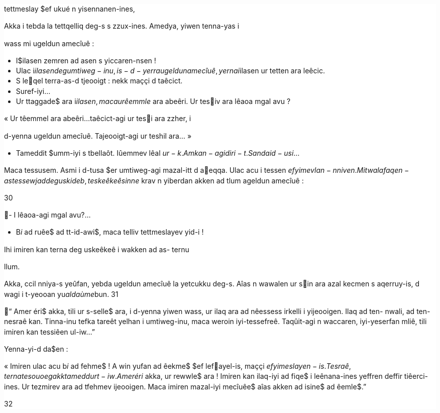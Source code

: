 tettmeslay $ef ukué n yisennanen-ines,

Akka i tebda la tettqelliq deg-s s zzux-ines. Amedya, yiwen
tenna-yas i

wass mi
ugeldun amecîuê :
- I$ilasen zemren ad asen s yiccaren-nsen !
- Ulac i$ilasen deg umtiweg-inu, i s-d-yerra ugeldun amecîuê,
yerna i$ilasen ur tetten ara leêcic.
- S leqel terra-as-d tjeooigt : nekk maççi d taêcict.
- Suref-iyi…
- Ur ttaggade$ ara i$ilasen, maca ur êemmle$ ara abeêri. Ur
tesiv ara lêaoa mgal avu ?

« Ur têemmel ara abeêri…taêcict-agi ur tesi ara zzher, i

d-yenna ugeldun amecîuê. Tajeooigt-agi ur teshil ara… »
- Tameddit $umm-iyi s tbellaôt. Iûemmev lêal $ur-k. Amkan-agi
diri-t. S anda i d-usi$…

Maca tessusem. Asmi i d-tusa $er umtiweg-agi mazal-itt d
aeqqa. Ulac acu i tessen $ef yimevlan-nniven. Mi twala faqen-as
tessewjad deg uskideb, teskeêkeê sin ne$ krav n yiberdan akken
ad tlum ageldun amecîuê :

30

- I lêaoa-agi mgal avu?…                                                            
- B$i$ ad ruêe$ ad tt-id-awi$, maca telliv tettmeslayev yid-i !

Ihi imiren kan terna deg uskeêkeê i wakken ad as- ternu

llum.

Akka, ccil nniya-s yeûfan, yebda ugeldun amecîuê la
yetcukku deg-s. Aîas n wawalen ur sin ara azal kecmen s
aqerruy-is, d wagi i t-yeooan yu$al d aùme$bun.
31

“ Amer éri$ akka, tili ur s-selle$ ara, i d-yenna yiwen
wass, ur ilaq ara ad nêessess irkelli i yijeooigen. Ilaq ad ten-
nwali, ad ten-nesraê kan. Tinna-inu tefka tareêt yelhan i
umtiweg-inu, maca weroin iyi-tessefreê. Taqûit-agi n waccaren,
iyi-yeserfan mliê, tili imiren kan tessiêen ul-iw…”

Yenna-yi-d da$en :

« Imiren ulac acu b$i$ ad fehme$ ! A win yufan ad êekme$
$ef lefayel-is, maççi $ef yimeslayen-is. Tesraê, terna tesouoeg
akk tameddurt-iw. Amer éri$ akka, ur rewwle$ ara ! Imiren kan
ilaq-iyi ad fiqe$ i
leênana-ines yeffren deffir tiêerci-ines. Ur
tezmirev ara ad tfehmev ijeooigen. Maca imiren mazal-iyi
mecîuêe$ aîas akken ad isine$ ad êemle$.”

32
